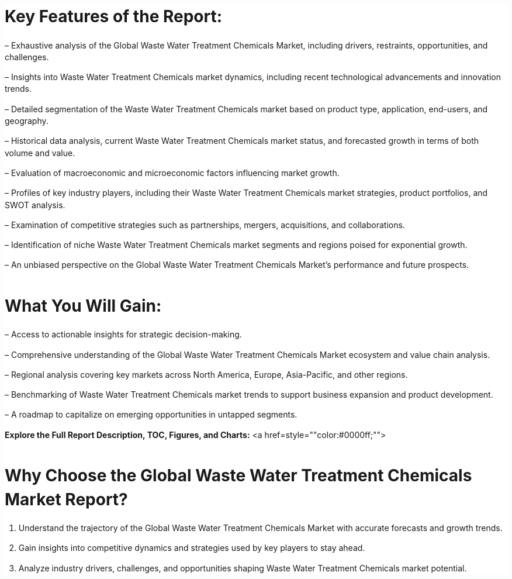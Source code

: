 # <strong>Key Features of the Report:</strong>

– Exhaustive analysis of the Global Waste Water Treatment Chemicals Market, including drivers, restraints, opportunities, and challenges.

– Insights into Waste Water Treatment Chemicals market dynamics, including recent technological advancements and innovation trends.

– Detailed segmentation of the Waste Water Treatment Chemicals market based on product type, application, end-users, and geography.

– Historical data analysis, current Waste Water Treatment Chemicals market status, and forecasted growth in terms of both volume and value.

– Evaluation of macroeconomic and microeconomic factors influencing market growth.

– Profiles of key industry players, including their Waste Water Treatment Chemicals market strategies, product portfolios, and SWOT analysis.

– Examination of competitive strategies such as partnerships, mergers, acquisitions, and collaborations.

– Identification of niche Waste Water Treatment Chemicals market segments and regions poised for exponential growth.

– An unbiased perspective on the Global Waste Water Treatment Chemicals Market’s performance and future prospects.

# <strong>What You Will Gain:</strong>

– Access to actionable insights for strategic decision-making.

– Comprehensive understanding of the Global Waste Water Treatment Chemicals Market ecosystem and value chain analysis.

– Regional analysis covering key markets across North America, Europe, Asia-Pacific, and other regions.

– Benchmarking of Waste Water Treatment Chemicals market trends to support business expansion and product development.

– A roadmap to capitalize on emerging opportunities in untapped segments.

<strong>Explore the Full Report Description, TOC, Figures, and Charts:</strong>
<a href=style=""color:#0000ff;""></a>

# <strong>Why Choose the Global Waste Water Treatment Chemicals Market Report?</strong>

1. Understand the trajectory of the Global Waste Water Treatment Chemicals Market with accurate forecasts and growth trends.

2. Gain insights into competitive dynamics and strategies used by key players to stay ahead.

3. Analyze industry drivers, challenges, and opportunities shaping Waste Water Treatment Chemicals market potential.
